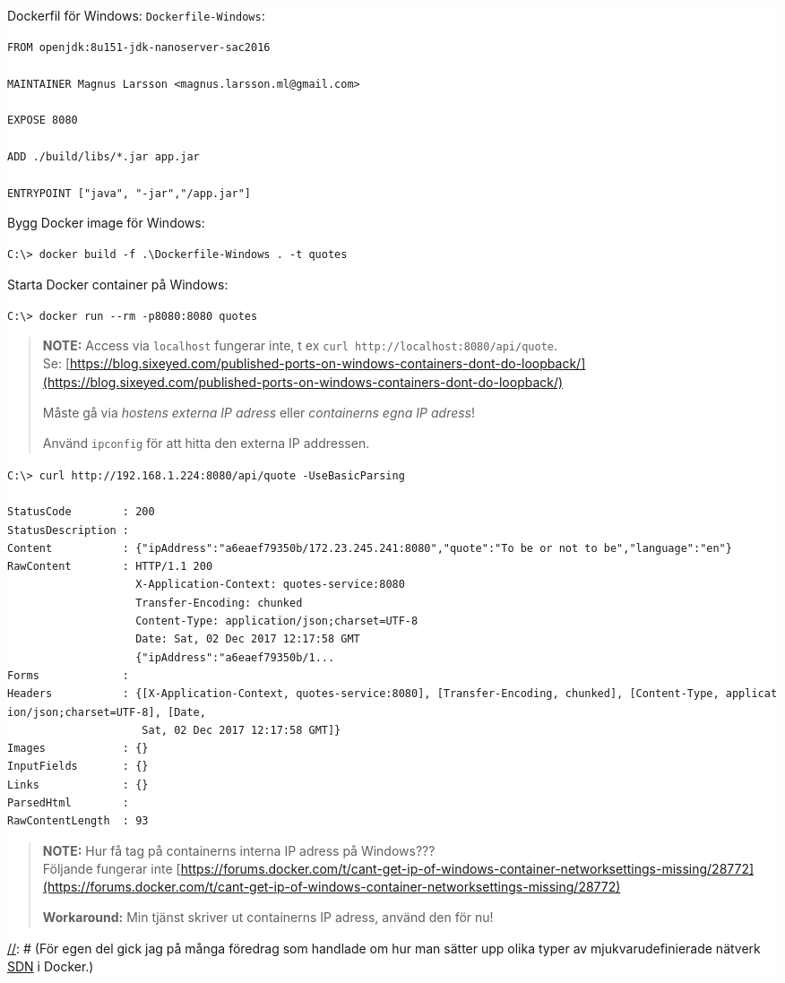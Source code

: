 Dockerfil för Windows: `Dockerfile-Windows`:

	FROM openjdk:8u151-jdk-nanoserver-sac2016
	
	MAINTAINER Magnus Larsson <magnus.larsson.ml@gmail.com>
	
	EXPOSE 8080
	
	ADD ./build/libs/*.jar app.jar
	
	ENTRYPOINT ["java", "-jar","/app.jar"]

Bygg Docker image för Windows: 

	C:\> docker build -f .\Dockerfile-Windows . -t quotes

Starta Docker container på Windows:

	C:\> docker run --rm -p8080:8080 quotes


> **NOTE:** Access via `localhost` fungerar inte, t ex `curl http://localhost:8080/api/quote`.  
> Se: [https://blog.sixeyed.com/published-ports-on-windows-containers-dont-do-loopback/](https://blog.sixeyed.com/published-ports-on-windows-containers-dont-do-loopback/)
>
> Måste gå via *hostens externa IP adress* eller *containerns egna IP adress*!
>
> Använd `ipconfig` för att hitta den externa IP addressen.

	C:\> curl http://192.168.1.224:8080/api/quote -UseBasicParsing

	StatusCode        : 200
	StatusDescription :
	Content           : {"ipAddress":"a6eaef79350b/172.23.245.241:8080","quote":"To be or not to be","language":"en"}
	RawContent        : HTTP/1.1 200
	                    X-Application-Context: quotes-service:8080
	                    Transfer-Encoding: chunked
	                    Content-Type: application/json;charset=UTF-8
	                    Date: Sat, 02 Dec 2017 12:17:58 GMT
	                    {"ipAddress":"a6eaef79350b/1...
	Forms             :
	Headers           : {[X-Application-Context, quotes-service:8080], [Transfer-Encoding, chunked], [Content-Type, application/json;charset=UTF-8], [Date,
	                     Sat, 02 Dec 2017 12:17:58 GMT]}
	Images            : {}
	InputFields       : {}
	Links             : {}
	ParsedHtml        :
	RawContentLength  : 93


> **NOTE:** Hur få tag på containerns interna IP adress på Windows???   
> Följande fungerar inte [https://forums.docker.com/t/cant-get-ip-of-windows-container-networksettings-missing/28772](https://forums.docker.com/t/cant-get-ip-of-windows-container-networksettings-missing/28772)
>
> **Workaround:** Min tjänst skriver ut containerns IP adress, använd den för nu!


[//]: # (Bygger på standardkomponenter för nätverk i Linux, t ex:)
[//]: # ( )
[//]: # (* VIP)
[//]: # (* VLAN)
[//]: # (* Bridge Network)
[//]: # (* VXLAN)
[//]: # (* IPAM)
[//]: # ( )
[//]: # (## The rest...)
[//]: # (För egen del gick jag på många föredrag som handlade om hur man sätter upp olika typer av mjukvarudefinierade nätverk [SDN](https://en.wikipedia.org/wiki/Software-defined_networking) i Docker.)
